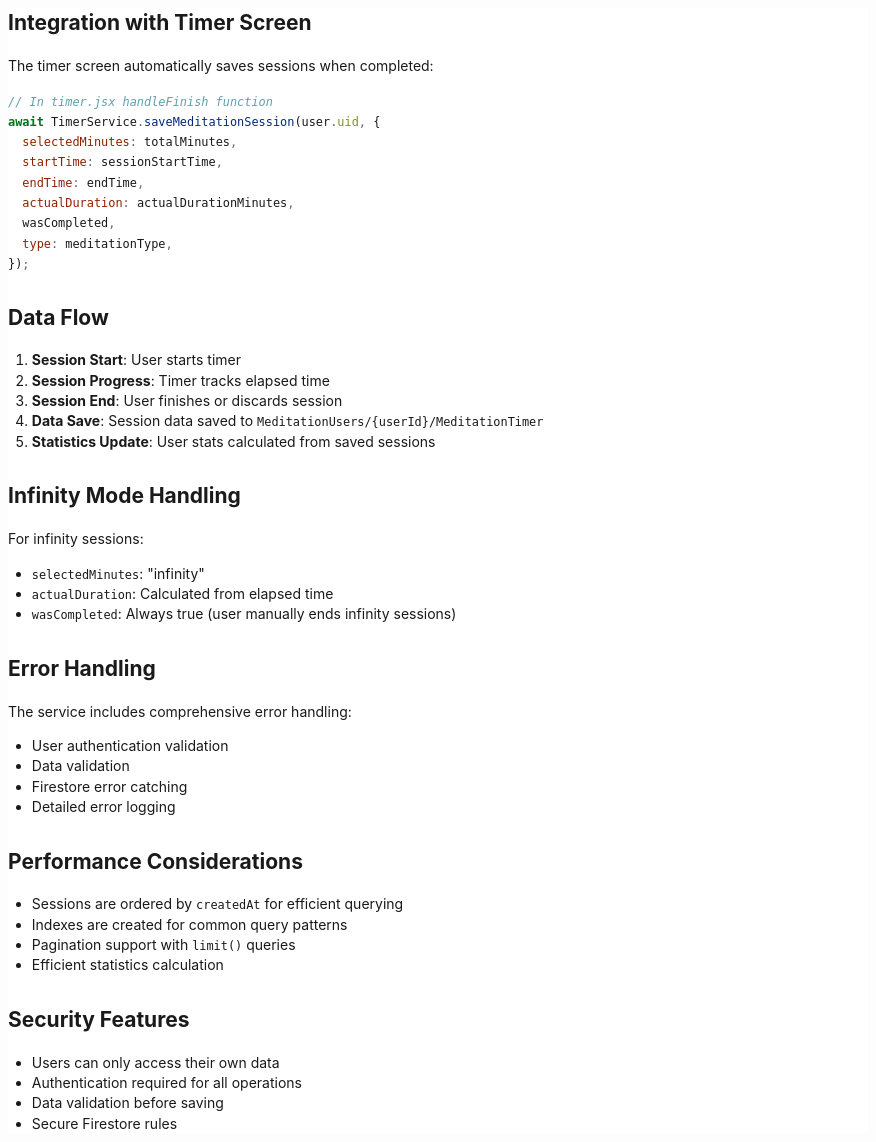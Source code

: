 ## Integration with Timer Screen

The timer screen automatically saves sessions when completed:

```javascript
// In timer.jsx handleFinish function
await TimerService.saveMeditationSession(user.uid, {
  selectedMinutes: totalMinutes,
  startTime: sessionStartTime,
  endTime: endTime,
  actualDuration: actualDurationMinutes,
  wasCompleted,
  type: meditationType,
});
```

## Data Flow

1. **Session Start**: User starts timer
2. **Session Progress**: Timer tracks elapsed time
3. **Session End**: User finishes or discards session
4. **Data Save**: Session data saved to `MeditationUsers/{userId}/MeditationTimer`
5. **Statistics Update**: User stats calculated from saved sessions

## Infinity Mode Handling

For infinity sessions:
- `selectedMinutes`: "infinity"
- `actualDuration`: Calculated from elapsed time
- `wasCompleted`: Always true (user manually ends infinity sessions)

## Error Handling

The service includes comprehensive error handling:
- User authentication validation
- Data validation
- Firestore error catching
- Detailed error logging

## Performance Considerations

- Sessions are ordered by `createdAt` for efficient querying
- Indexes are created for common query patterns
- Pagination support with `limit()` queries
- Efficient statistics calculation

## Security Features

- Users can only access their own data
- Authentication required for all operations
- Data validation before saving
- Secure Firestore rules
